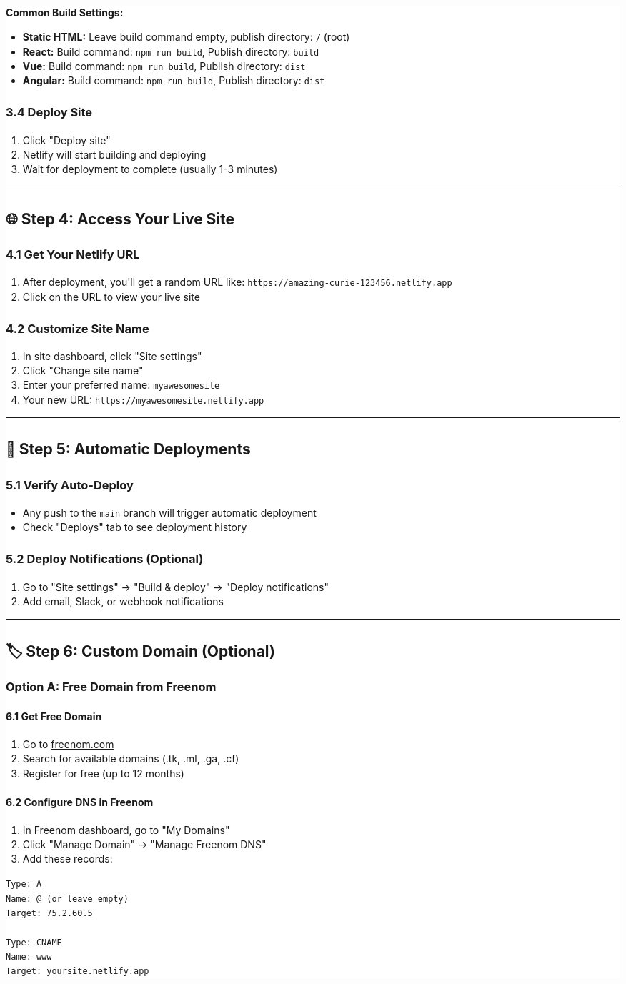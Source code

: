 **Common Build Settings:**
- **Static HTML:** Leave build command empty, publish directory: `/` (root)
- **React:** Build command: `npm run build`, Publish directory: `build`
- **Vue:** Build command: `npm run build`, Publish directory: `dist`
- **Angular:** Build command: `npm run build`, Publish directory: `dist`

### 3.4 Deploy Site
1. Click "Deploy site"
2. Netlify will start building and deploying
3. Wait for deployment to complete (usually 1-3 minutes)

---

## 🌐 Step 4: Access Your Live Site

### 4.1 Get Your Netlify URL
1. After deployment, you'll get a random URL like: `https://amazing-curie-123456.netlify.app`
2. Click on the URL to view your live site

### 4.2 Customize Site Name
1. In site dashboard, click "Site settings"
2. Click "Change site name"
3. Enter your preferred name: `myawesomesite`
4. Your new URL: `https://myawesomesite.netlify.app`

---

## 🔄 Step 5: Automatic Deployments

### 5.1 Verify Auto-Deploy
- Any push to the `main` branch will trigger automatic deployment
- Check "Deploys" tab to see deployment history

### 5.2 Deploy Notifications (Optional)
1. Go to "Site settings" → "Build & deploy" → "Deploy notifications"
2. Add email, Slack, or webhook notifications

---

## 🏷️ Step 6: Custom Domain (Optional)

### Option A: Free Domain from Freenom

#### 6.1 Get Free Domain
1. Go to [freenom.com](https://freenom.com)
2. Search for available domains (.tk, .ml, .ga, .cf)
3. Register for free (up to 12 months)

#### 6.2 Configure DNS in Freenom
1. In Freenom dashboard, go to "My Domains"
2. Click "Manage Domain" → "Manage Freenom DNS"
3. Add these records:
```
Type: A
Name: @ (or leave empty)
Target: 75.2.60.5

Type: CNAME
Name: www
Target: yoursite.netlify.app
```
